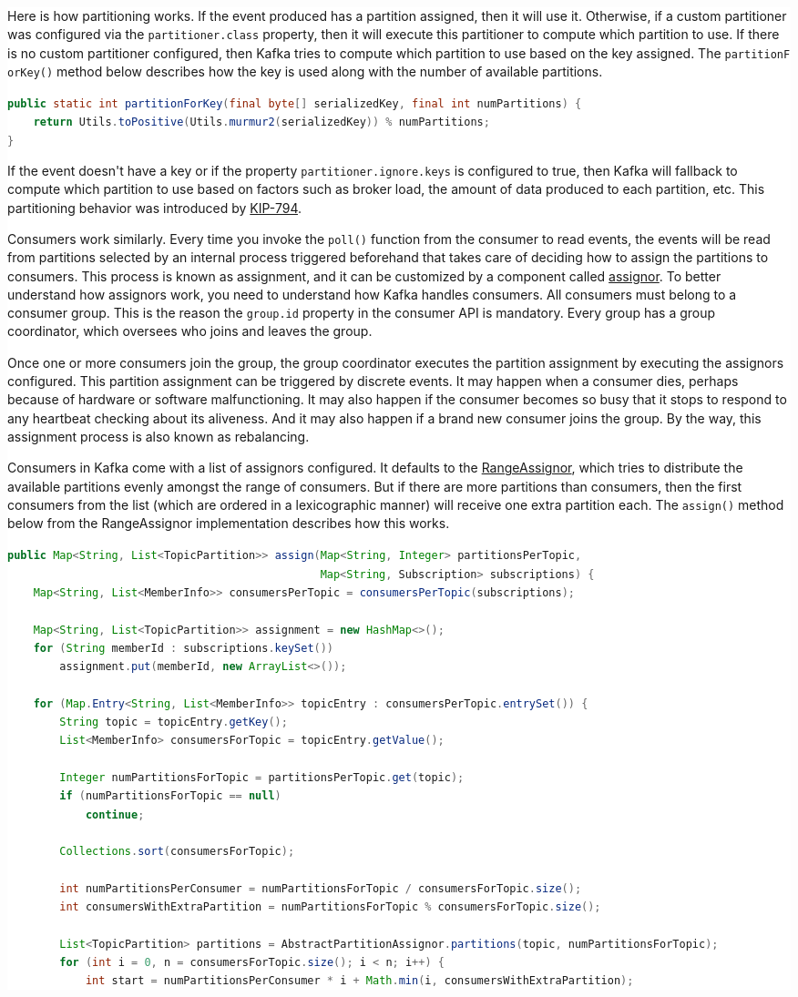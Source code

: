 Here is how partitioning works. If the event produced has a partition assigned, then it will use it. Otherwise, if a custom partitioner was configured via the `partitioner.class` property, then it will execute this partitioner to compute which partition to use. If there is no custom partitioner configured, then Kafka tries to compute which partition to use based on the key assigned. The `partitionForKey()` method below describes how the key is used along with the number of available partitions.

```java
public static int partitionForKey(final byte[] serializedKey, final int numPartitions) {
    return Utils.toPositive(Utils.murmur2(serializedKey)) % numPartitions;
}
```

If the event doesn't have a key or if the property `partitioner.ignore.keys` is configured to true, then Kafka will fallback to compute which partition to use based on factors such as broker load, the amount of data produced to each partition, etc. This partitioning behavior was introduced by [KIP-794](https://cwiki.apache.org/confluence/display/KAFKA/KIP-794%3A+Strictly+Uniform+Sticky+Partitioner).

Consumers work similarly. Every time you invoke the `poll()` function from the consumer to read events, the events will be read from partitions selected by an internal process triggered beforehand that takes care of deciding how to assign the partitions to consumers. This process is known as assignment, and it can be customized by a component called [assignor](https://kafka.apache.org/32/javadoc/org/apache/kafka/clients/consumer/ConsumerPartitionAssignor.html). To better understand how assignors work, you need to understand how Kafka handles consumers. All consumers must belong to a consumer group. This is the reason the `group.id` property in the consumer API is mandatory. Every group has a group coordinator, which oversees who joins and leaves the group.

Once one or more consumers join the group, the group coordinator executes the partition assignment by executing the assignors configured. This partition assignment can be triggered by discrete events. It may happen when a consumer dies, perhaps because of hardware or software malfunctioning. It may also happen if the consumer becomes so busy that it stops to respond to any heartbeat checking about its aliveness. And it may also happen if a brand new consumer joins the group. By the way, this assignment process is also known as rebalancing.

Consumers in Kafka come with a list of assignors configured. It defaults to the [RangeAssignor](https://kafka.apache.org/32/javadoc/org/apache/kafka/clients/consumer/RangeAssignor.html), which tries to distribute the available partitions evenly amongst the range of consumers. But if there are more partitions than consumers, then the first consumers from the list (which are ordered in a lexicographic manner) will receive one extra partition each. The `assign()` method below from the RangeAssignor implementation describes how this works.

```java
public Map<String, List<TopicPartition>> assign(Map<String, Integer> partitionsPerTopic,
                                                Map<String, Subscription> subscriptions) {
    Map<String, List<MemberInfo>> consumersPerTopic = consumersPerTopic(subscriptions);

    Map<String, List<TopicPartition>> assignment = new HashMap<>();
    for (String memberId : subscriptions.keySet())
        assignment.put(memberId, new ArrayList<>());

    for (Map.Entry<String, List<MemberInfo>> topicEntry : consumersPerTopic.entrySet()) {
        String topic = topicEntry.getKey();
        List<MemberInfo> consumersForTopic = topicEntry.getValue();

        Integer numPartitionsForTopic = partitionsPerTopic.get(topic);
        if (numPartitionsForTopic == null)
            continue;

        Collections.sort(consumersForTopic);

        int numPartitionsPerConsumer = numPartitionsForTopic / consumersForTopic.size();
        int consumersWithExtraPartition = numPartitionsForTopic % consumersForTopic.size();

        List<TopicPartition> partitions = AbstractPartitionAssignor.partitions(topic, numPartitionsForTopic);
        for (int i = 0, n = consumersForTopic.size(); i < n; i++) {
            int start = numPartitionsPerConsumer * i + Math.min(i, consumersWithExtraPartition);
```
